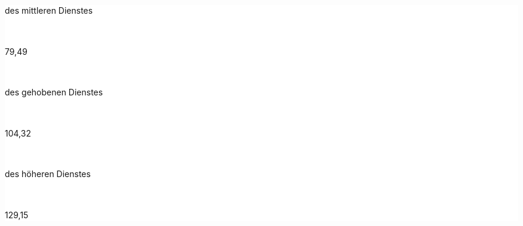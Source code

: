 des mittleren Dienstes

</td>

<td style>

 

</td>

<td style align="right">

79,49

</td>

</tr>

<tr>

<td style>

 

</td>

<td style>

des gehobenen Dienstes

</td>

<td style>

 

</td>

<td style align="right">

104,32

</td>

</tr>

<tr>

<td style>

 

</td>

<td style>

des höheren Dienstes

</td>

<td style>

 

</td>

<td style align="right">

129,15
